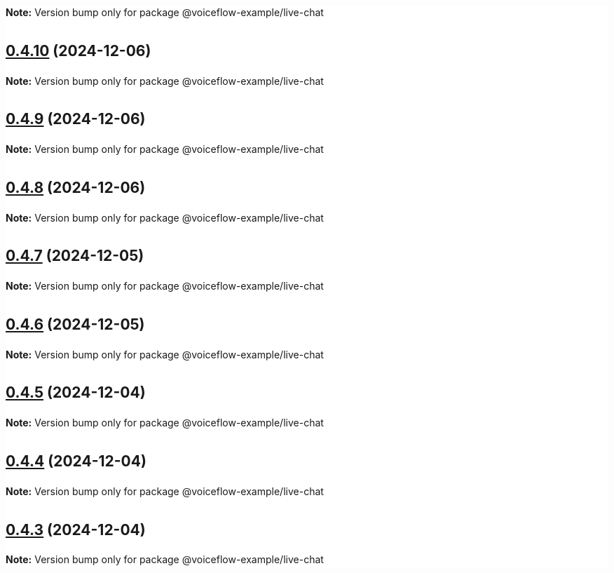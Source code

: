 **Note:** Version bump only for package @voiceflow-example/live-chat

## [0.4.10](https://github.com/voiceflow/react-chat/compare/@voiceflow-example/live-chat@0.4.9...@voiceflow-example/live-chat@0.4.10) (2024-12-06)

**Note:** Version bump only for package @voiceflow-example/live-chat

## [0.4.9](https://github.com/voiceflow/react-chat/compare/@voiceflow-example/live-chat@0.4.8...@voiceflow-example/live-chat@0.4.9) (2024-12-06)

**Note:** Version bump only for package @voiceflow-example/live-chat

## [0.4.8](https://github.com/voiceflow/react-chat/compare/@voiceflow-example/live-chat@0.4.7...@voiceflow-example/live-chat@0.4.8) (2024-12-06)

**Note:** Version bump only for package @voiceflow-example/live-chat

## [0.4.7](https://github.com/voiceflow/react-chat/compare/@voiceflow-example/live-chat@0.4.6...@voiceflow-example/live-chat@0.4.7) (2024-12-05)

**Note:** Version bump only for package @voiceflow-example/live-chat

## [0.4.6](https://github.com/voiceflow/react-chat/compare/@voiceflow-example/live-chat@0.4.5...@voiceflow-example/live-chat@0.4.6) (2024-12-05)

**Note:** Version bump only for package @voiceflow-example/live-chat

## [0.4.5](https://github.com/voiceflow/react-chat/compare/@voiceflow-example/live-chat@0.4.4...@voiceflow-example/live-chat@0.4.5) (2024-12-04)

**Note:** Version bump only for package @voiceflow-example/live-chat

## [0.4.4](https://github.com/voiceflow/react-chat/compare/@voiceflow-example/live-chat@0.4.3...@voiceflow-example/live-chat@0.4.4) (2024-12-04)

**Note:** Version bump only for package @voiceflow-example/live-chat

## [0.4.3](https://github.com/voiceflow/react-chat/compare/@voiceflow-example/live-chat@0.4.2...@voiceflow-example/live-chat@0.4.3) (2024-12-04)

**Note:** Version bump only for package @voiceflow-example/live-chat
